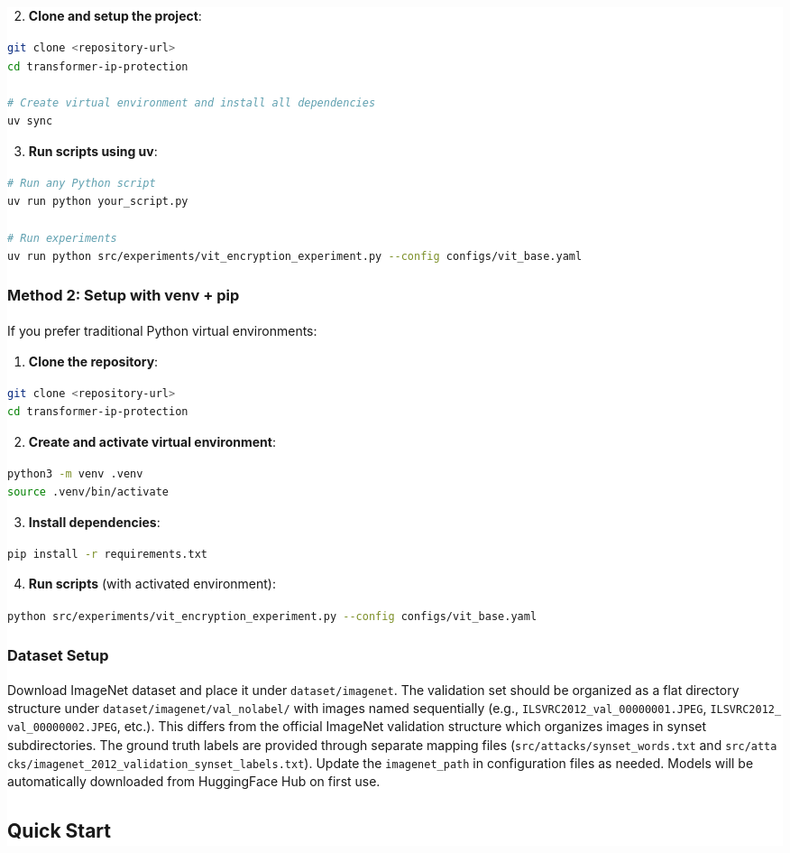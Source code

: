 2. **Clone and setup the project**:
```bash
git clone <repository-url>
cd transformer-ip-protection

# Create virtual environment and install all dependencies
uv sync
```

3. **Run scripts using uv**:
```bash
# Run any Python script
uv run python your_script.py

# Run experiments
uv run python src/experiments/vit_encryption_experiment.py --config configs/vit_base.yaml
```

### Method 2: Setup with venv + pip

If you prefer traditional Python virtual environments:

1. **Clone the repository**:
```bash
git clone <repository-url>
cd transformer-ip-protection
```

2. **Create and activate virtual environment**:
```bash
python3 -m venv .venv
source .venv/bin/activate
```

3. **Install dependencies**:
```bash
pip install -r requirements.txt
```

4. **Run scripts** (with activated environment):
```bash
python src/experiments/vit_encryption_experiment.py --config configs/vit_base.yaml
```

### Dataset Setup

Download ImageNet dataset and place it under `dataset/imagenet`. The validation set should be organized as a flat directory structure under `dataset/imagenet/val_nolabel/` with images named sequentially (e.g., `ILSVRC2012_val_00000001.JPEG`, `ILSVRC2012_val_00000002.JPEG`, etc.). This differs from the official ImageNet validation structure which organizes images in synset subdirectories. The ground truth labels are provided through separate mapping files (`src/attacks/synset_words.txt` and `src/attacks/imagenet_2012_validation_synset_labels.txt`). Update the `imagenet_path` in configuration files as needed. Models will be automatically downloaded from HuggingFace Hub on first use.

## Quick Start
